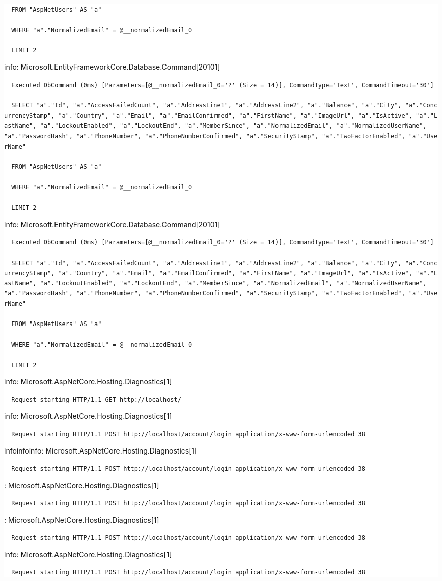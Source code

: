       FROM "AspNetUsers" AS "a"

      WHERE "a"."NormalizedEmail" = @__normalizedEmail_0

      LIMIT 2

info: Microsoft.EntityFrameworkCore.Database.Command[20101]

      Executed DbCommand (0ms) [Parameters=[@__normalizedEmail_0='?' (Size = 14)], CommandType='Text', CommandTimeout='30']

      SELECT "a"."Id", "a"."AccessFailedCount", "a"."AddressLine1", "a"."AddressLine2", "a"."Balance", "a"."City", "a"."ConcurrencyStamp", "a"."Country", "a"."Email", "a"."EmailConfirmed", "a"."FirstName", "a"."ImageUrl", "a"."IsActive", "a"."LastName", "a"."LockoutEnabled", "a"."LockoutEnd", "a"."MemberSince", "a"."NormalizedEmail", "a"."NormalizedUserName", "a"."PasswordHash", "a"."PhoneNumber", "a"."PhoneNumberConfirmed", "a"."SecurityStamp", "a"."TwoFactorEnabled", "a"."UserName"

      FROM "AspNetUsers" AS "a"

      WHERE "a"."NormalizedEmail" = @__normalizedEmail_0

      LIMIT 2

info: Microsoft.EntityFrameworkCore.Database.Command[20101]

      Executed DbCommand (0ms) [Parameters=[@__normalizedEmail_0='?' (Size = 14)], CommandType='Text', CommandTimeout='30']

      SELECT "a"."Id", "a"."AccessFailedCount", "a"."AddressLine1", "a"."AddressLine2", "a"."Balance", "a"."City", "a"."ConcurrencyStamp", "a"."Country", "a"."Email", "a"."EmailConfirmed", "a"."FirstName", "a"."ImageUrl", "a"."IsActive", "a"."LastName", "a"."LockoutEnabled", "a"."LockoutEnd", "a"."MemberSince", "a"."NormalizedEmail", "a"."NormalizedUserName", "a"."PasswordHash", "a"."PhoneNumber", "a"."PhoneNumberConfirmed", "a"."SecurityStamp", "a"."TwoFactorEnabled", "a"."UserName"

      FROM "AspNetUsers" AS "a"

      WHERE "a"."NormalizedEmail" = @__normalizedEmail_0

      LIMIT 2

info: Microsoft.AspNetCore.Hosting.Diagnostics[1]

      Request starting HTTP/1.1 GET http://localhost/ - -

info: Microsoft.AspNetCore.Hosting.Diagnostics[1]

      Request starting HTTP/1.1 POST http://localhost/account/login application/x-www-form-urlencoded 38

infoinfoinfo: Microsoft.AspNetCore.Hosting.Diagnostics[1]

      Request starting HTTP/1.1 POST http://localhost/account/login application/x-www-form-urlencoded 38

: Microsoft.AspNetCore.Hosting.Diagnostics[1]

      Request starting HTTP/1.1 POST http://localhost/account/login application/x-www-form-urlencoded 38

: Microsoft.AspNetCore.Hosting.Diagnostics[1]

      Request starting HTTP/1.1 POST http://localhost/account/login application/x-www-form-urlencoded 38

info: Microsoft.AspNetCore.Hosting.Diagnostics[1]

      Request starting HTTP/1.1 POST http://localhost/account/login application/x-www-form-urlencoded 38
